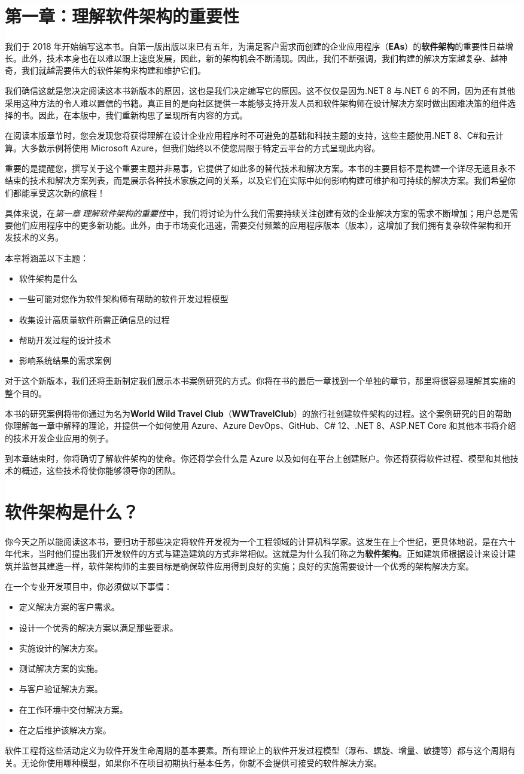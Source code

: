 

# 第一章：理解软件架构的重要性

我们于 2018 年开始编写这本书。自第一版出版以来已有五年，为满足客户需求而创建的企业应用程序（**EAs**）的**软件架构**的重要性日益增长。此外，技术本身也在以难以跟上速度发展，因此，新的架构机会不断涌现。因此，我们不断强调，我们构建的解决方案越复杂、越神奇，我们就越需要伟大的软件架构来构建和维护它们。

我们确信这就是您决定阅读这本书新版本的原因，这也是我们决定编写它的原因。这不仅仅是因为.NET 8 与.NET 6 的不同，因为还有其他采用这种方法的令人难以置信的书籍。真正目的是向社区提供一本能够支持开发人员和软件架构师在设计解决方案时做出困难决策的组件选择的书。因此，在本版中，我们重新构思了呈现所有内容的方式。

在阅读本版章节时，您会发现您将获得理解在设计企业应用程序时不可避免的基础和科技主题的支持，这些主题使用.NET 8、C#和云计算。大多数示例将使用 Microsoft Azure，但我们始终以不使您局限于特定云平台的方式呈现此内容。

重要的是提醒您，撰写关于这个重要主题并非易事，它提供了如此多的替代技术和解决方案。本书的主要目标不是构建一个详尽无遗且永不结束的技术和解决方案列表，而是展示各种技术家族之间的关系，以及它们在实际中如何影响构建可维护和可持续的解决方案。我们希望你们都能享受这次新的旅程！

具体来说，在*第一章* *理解软件架构的重要性*中，我们将讨论为什么我们需要持续关注创建有效的企业解决方案的需求不断增加；用户总是需要他们应用程序中的更多新功能。此外，由于市场变化迅速，需要交付频繁的应用程序版本（版本），这增加了我们拥有复杂软件架构和开发技术的义务。

本章将涵盖以下主题：

+   软件架构是什么

+   一些可能对您作为软件架构师有帮助的软件开发过程模型

+   收集设计高质量软件所需正确信息的过程

+   帮助开发过程的设计技术

+   影响系统结果的需求案例

对于这个新版本，我们还将重新制定我们展示本书案例研究的方式。你将在书的最后一章找到一个单独的章节，那里将很容易理解其实施的整个目的。

本书的研究案例将带你通过为名为**World Wild Travel Club**（**WWTravelClub**）的旅行社创建软件架构的过程。这个案例研究的目的帮助你理解每一章中解释的理论，并提供一个如何使用 Azure、Azure DevOps、GitHub、C# 12、.NET 8、ASP.NET Core 和其他本书将介绍的技术开发企业应用的例子。

到本章结束时，你将确切了解软件架构的使命。你还将学会什么是 Azure 以及如何在平台上创建账户。你还将获得软件过程、模型和其他技术的概述，这些技术将使你能够领导你的团队。

# 软件架构是什么？

你今天之所以能阅读这本书，要归功于那些决定将软件开发视为一个工程领域的计算机科学家。这发生在上个世纪，更具体地说，是在六十年代末，当时他们提出我们开发软件的方式与建造建筑的方式非常相似。这就是为什么我们称之为**软件架构**。正如建筑师根据设计来设计建筑并监督其建造一样，软件架构师的主要目标是确保软件应用得到良好的实施；良好的实施需要设计一个优秀的架构解决方案。

在一个专业开发项目中，你必须做以下事情：

+   定义解决方案的客户需求。

+   设计一个优秀的解决方案以满足那些要求。

+   实施设计的解决方案。

+   测试解决方案的实施。

+   与客户验证解决方案。

+   在工作环境中交付解决方案。

+   在之后维护该解决方案。

软件工程将这些活动定义为软件开发生命周期的基本要素。所有理论上的软件开发过程模型（瀑布、螺旋、增量、敏捷等）都与这个周期有关。无论你使用哪种模型，如果你不在项目初期执行基本任务，你就不会提供可接受的软件解决方案。
